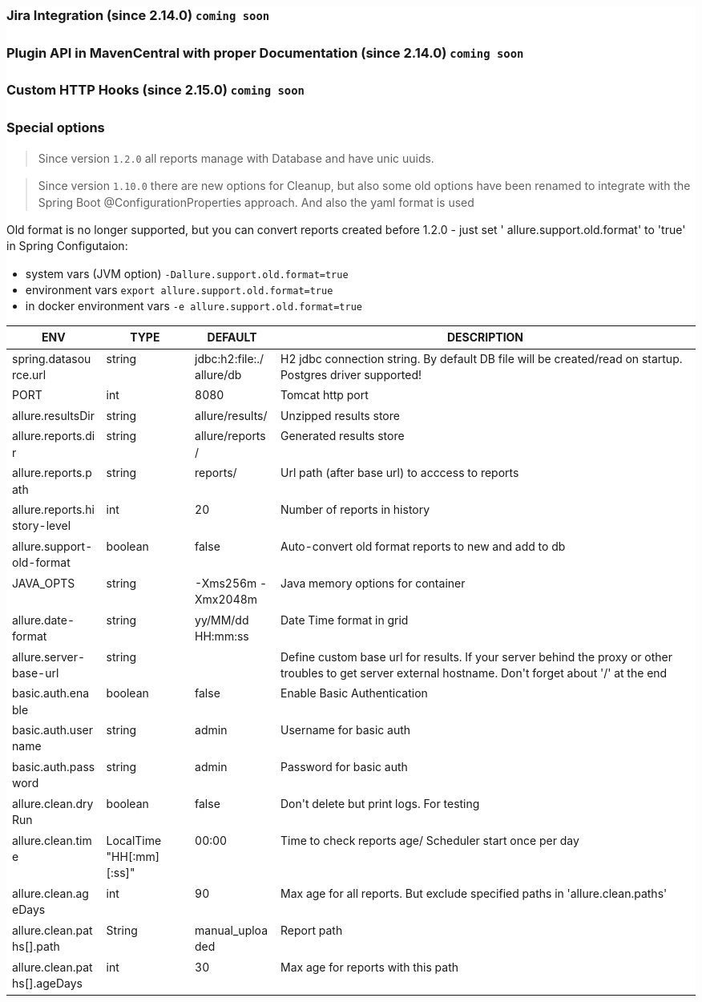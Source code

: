 ### Jira Integration (since 2.14.0) `coming soon`

### Plugin API in MavenCentral with proper Documentation (since 2.14.0) `coming soon`

### Custom HTTP Hooks (since 2.15.0) `coming soon`

### Special options

> Since version `1.2.0` all reports manage with Database and have unic uuids.

> Since version `1.10.0` there are new options for Cleanup,
> but also some old options have been renamed to integrate with the Spring Boot @ConfigurationProperties approach. And also the yaml format is used

Old format is no longer supported, but you can convert reports created before 1.2.0 - just set '
allure.support.old.format' to 'true' in Spring Configutaion:

- system vars (JVM option) `-Dallure.support.old.format=true`
- environment vars `export allure.support.old.format=true`
- in docker environment vars `-e allure.support.old.format=true`

**ENV**                      | **TYPE**                 | **DEFAULT**              | **DESCRIPTION**
------------------------------|--------------------------|--------------------------|----------------------------------------------------------------------------------------------------------------------------------------------------------
spring.datasource.url        | string                   | jdbc:h2:file:./allure/db | H2 jdbc connection string. By default DB file will be created/read on startup. Postgres driver supported!
PORT                         | int                      | 8080                     | Tomcat http port
allure.resultsDir            | string                   | allure/results/          | Unzipped results store
allure.reports.dir           | string                   | allure/reports/          | Generated results store
allure.reports.path          | string                   | reports/                 | Url path (after base url) to acccess to reports
allure.reports.history-level | int                      | 20                       | Number of reports in history
allure.support-old-format    | boolean                  | false                    | Auto-convert old format reports to new and add to db
JAVA_OPTS                    | string                   | -Xms256m -Xmx2048m       | Java memory options for container
allure.date-format           | string                   | yy/MM/dd HH:mm:ss        | Date Time format in grid
allure.server-base-url       | string                   |                          | Define custom base url for results. If your server behind the proxy or other troubles to get server external hostname. Don't forget about '/' at the end
basic.auth.enable            | boolean                  | false                    | Enable Basic Authentication
basic.auth.username          | string                   | admin                    | Username for basic auth
basic.auth.password          | string                   | admin                    | Password for basic auth
allure.clean.dryRun          | boolean                  | false                    | Don't delete but print logs. For testing
allure.clean.time            | LocalTime "HH[:mm][:ss]" | 00:00                    | Time to check reports age/ Scheduler start once per day
allure.clean.ageDays         | int                      | 90                       | Max age for all reports. But exclude specified paths in 'allure.clean.paths'
allure.clean.paths[].path    | String                   | manual_uploaded          | Report path
allure.clean.paths[].ageDays | int                      | 30                       | Max age for reports with this path
